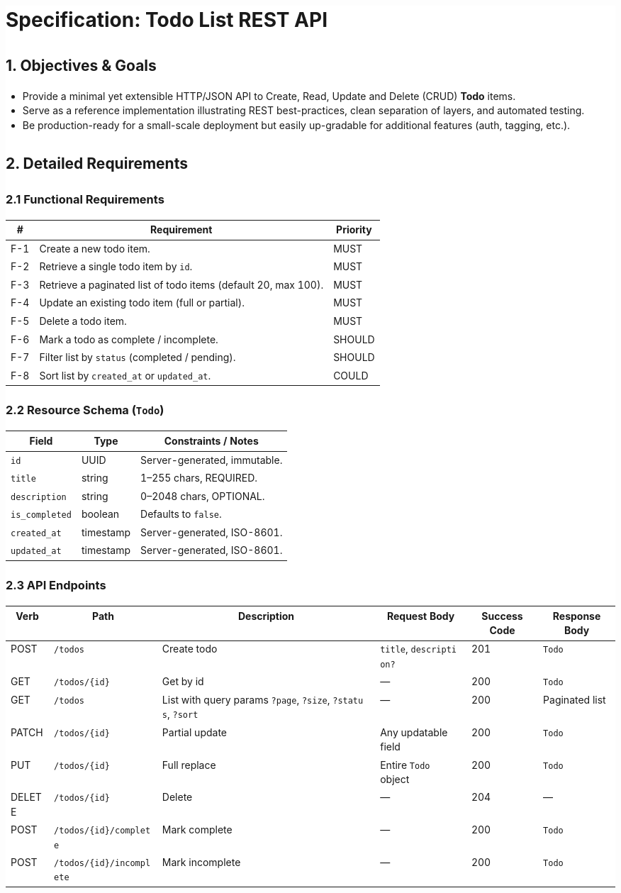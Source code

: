 # Specification: Todo List REST API

## 1. Objectives & Goals
- Provide a minimal yet extensible HTTP/JSON API to Create, Read, Update and Delete (CRUD) **Todo** items.
- Serve as a reference implementation illustrating REST best-practices, clean separation of layers, and automated testing.
- Be production-ready for a small-scale deployment but easily up-gradable for additional features (auth, tagging, etc.).

## 2. Detailed Requirements

### 2.1 Functional Requirements
| # | Requirement | Priority |
|---|-------------|----------|
| F-1 | Create a new todo item. | MUST |
| F-2 | Retrieve a single todo item by `id`. | MUST |
| F-3 | Retrieve a paginated list of todo items (default 20, max 100). | MUST |
| F-4 | Update an existing todo item (full or partial). | MUST |
| F-5 | Delete a todo item. | MUST |
| F-6 | Mark a todo as complete / incomplete. | SHOULD |
| F-7 | Filter list by `status` (completed / pending). | SHOULD |
| F-8 | Sort list by `created_at` or `updated_at`. | COULD |

### 2.2 Resource Schema (`Todo`)
| Field          | Type       | Constraints / Notes                          |
|----------------|-----------|----------------------------------------------|
| `id`           | UUID       | Server-generated, immutable.                |
| `title`        | string     | 1–255 chars, REQUIRED.                      |
| `description`  | string     | 0–2048 chars, OPTIONAL.                     |
| `is_completed` | boolean    | Defaults to `false`.                        |
| `created_at`   | timestamp  | Server-generated, ISO-8601.                 |
| `updated_at`   | timestamp  | Server-generated, ISO-8601.                 |

### 2.3 API Endpoints
| Verb | Path              | Description                | Request Body | Success Code | Response Body |
|------|-------------------|----------------------------|--------------|--------------|---------------|
| POST | `/todos`          | Create todo               | `title`, `description?` | 201 | `Todo` |
| GET  | `/todos/{id}`     | Get by id                 | —            | 200 | `Todo` |
| GET  | `/todos`          | List with query params `?page`, `?size`, `?status`, `?sort` | — | 200 | Paginated list |
| PATCH| `/todos/{id}`     | Partial update            | Any updatable field | 200 | `Todo` |
| PUT  | `/todos/{id}`     | Full replace              | Entire `Todo` object | 200 | `Todo` |
| DELETE| `/todos/{id}`    | Delete                    | —            | 204 | — |
| POST | `/todos/{id}/complete`   | Mark complete   | — | 200 | `Todo` |
| POST | `/todos/{id}/incomplete` | Mark incomplete | — | 200 | `Todo` |